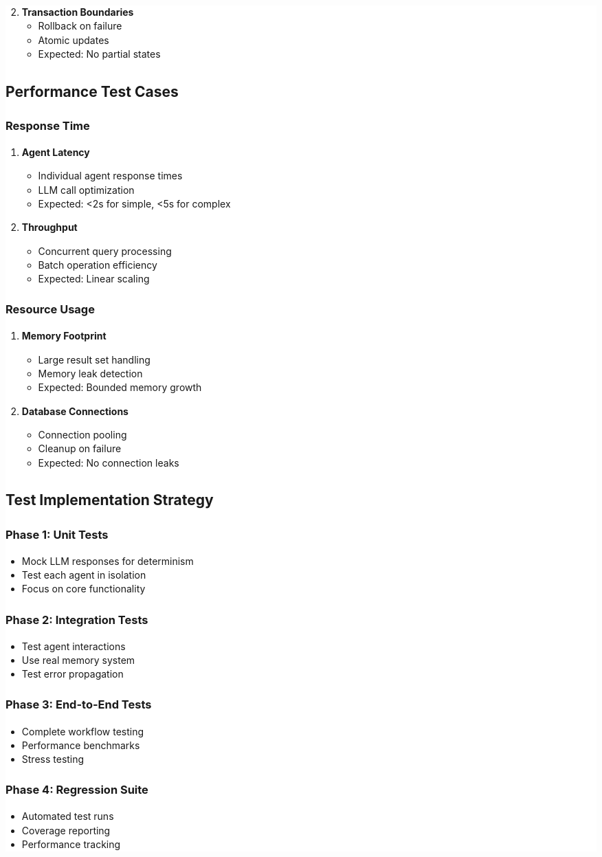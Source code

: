 2. **Transaction Boundaries**
   - Rollback on failure
   - Atomic updates
   - Expected: No partial states

## Performance Test Cases

### Response Time
1. **Agent Latency**
   - Individual agent response times
   - LLM call optimization
   - Expected: <2s for simple, <5s for complex

2. **Throughput**
   - Concurrent query processing
   - Batch operation efficiency
   - Expected: Linear scaling

### Resource Usage
1. **Memory Footprint**
   - Large result set handling
   - Memory leak detection
   - Expected: Bounded memory growth

2. **Database Connections**
   - Connection pooling
   - Cleanup on failure
   - Expected: No connection leaks

## Test Implementation Strategy

### Phase 1: Unit Tests
- Mock LLM responses for determinism
- Test each agent in isolation
- Focus on core functionality

### Phase 2: Integration Tests
- Test agent interactions
- Use real memory system
- Test error propagation

### Phase 3: End-to-End Tests
- Complete workflow testing
- Performance benchmarks
- Stress testing

### Phase 4: Regression Suite
- Automated test runs
- Coverage reporting
- Performance tracking
